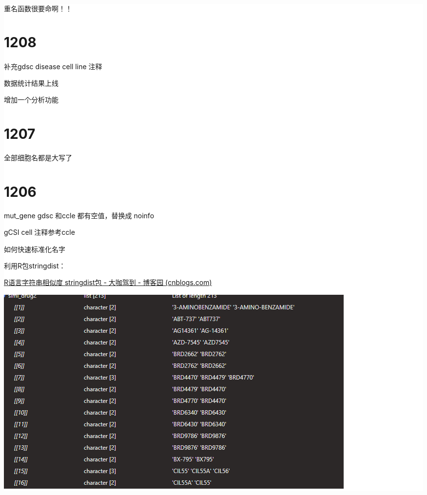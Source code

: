 重名函数很要命啊！！



# 1208

补充gdsc disease cell line 注释

数据统计结果上线

增加一个分析功能



# 1207

全部细胞名都是大写了



# 1206

mut_gene gdsc 和ccle 都有空值，替换成 noinfo

gCSI cell 注释参考ccle



如何快速标准化名字



利用R包stringdist：

[R语言字符串相似度 stringdist包 - 大咖驾到 - 博客园 (cnblogs.com)](https://www.cnblogs.com/purple5252/p/15824715.html)



![image-20231206160130276](图片/image-20231206160130276.png)
